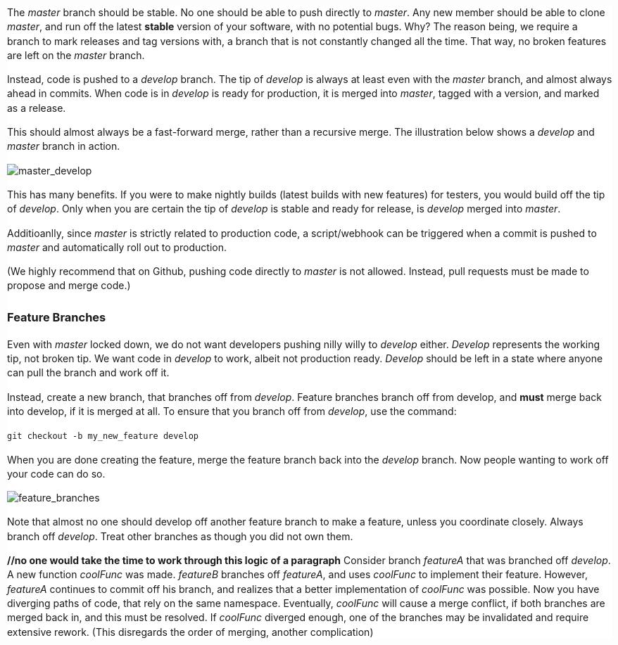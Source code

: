 The _master_ branch should be stable. No one should be able to push directly to 
_master_. Any new member should be able to clone _master_, and run off the 
latest __stable__ version of your software, with no potential bugs.  Why? The 
reason being, we require a branch to mark releases and tag versions with, a 
branch that is not constantly changed all the time.  That way, no broken 
features are left on the _master_ branch. 

Instead, code is pushed to a _develop_ branch. The tip of _develop_ is always at
least even with the _master_ branch, and almost always ahead in commits.  When 
code is in _develop_ is ready for production, it is merged into _master_, tagged
with a version, and marked as a release.

This should almost always be a fast-forward merge, rather than a recursive merge. 
The illustration below shows a _develop_ and _master_ branch in action.

![master_develop](https://nvie.com/img/main-branches@2x.png)

This has many benefits. If you were to make nightly builds (latest builds with 
new features) for testers, you would build off the tip of _develop_.  Only when 
you are certain the tip of _develop_ is stable and ready for release, is 
_develop_ merged into _master_.

Additioanlly, since _master_ is strictly related to production code, a 
script/webhook can be triggered when a commit is pushed to _master_ and 
automatically roll out to production.

(We highly recommend that on Github, pushing code directly to _master_ is not 
allowed. Instead, pull requests must be made to propose and merge code.)

### Feature Branches

Even with _master_ locked down, we do not want developers pushing nilly willy to
_develop_ either. _Develop_ represents the working tip, not broken tip. We want 
code in _develop_ to work, albeit not production ready. _Develop_ should be left
in a state where anyone can pull the branch and work off it.

Instead, create a new branch, that branches off from _develop_. Feature branches
branch off from develop, and __must__ merge back into develop, if it is merged 
at all. To ensure that you branch off from _develop_, use the command: 
```
git checkout -b my_new_feature develop
```
When you are done creating the feature, merge the feature branch back into the 
_develop_ branch. Now people wanting to work off your code can do so.

![feature_branches](https://nvie.com/img/fb@2x.png)

Note that almost no one should develop off another feature branch to make a 
feature, unless you coordinate closely.  Always branch off _develop_.  Treat 
other branches as though you did not own them. 

**//no one would take the time to work through this logic of a paragraph**
Consider branch _featureA_ that was branched off _develop_. A new function 
_coolFunc_ was made. _featureB_ branches off _featureA_, and uses _coolFunc_ to 
implement their feature. However, _featureA_ continues to commit off his branch,
and realizes that a better implementation of _coolFunc_ was possible. Now you 
have diverging paths of code, that rely on the same namespace.  Eventually, 
_coolFunc_ will cause a merge conflict, if both branches are merged back in, and
this must be resolved. If _coolFunc_ diverged enough, one of the branches may be
invalidated and require extensive rework. (This disregards the order of merging,
another complication)

